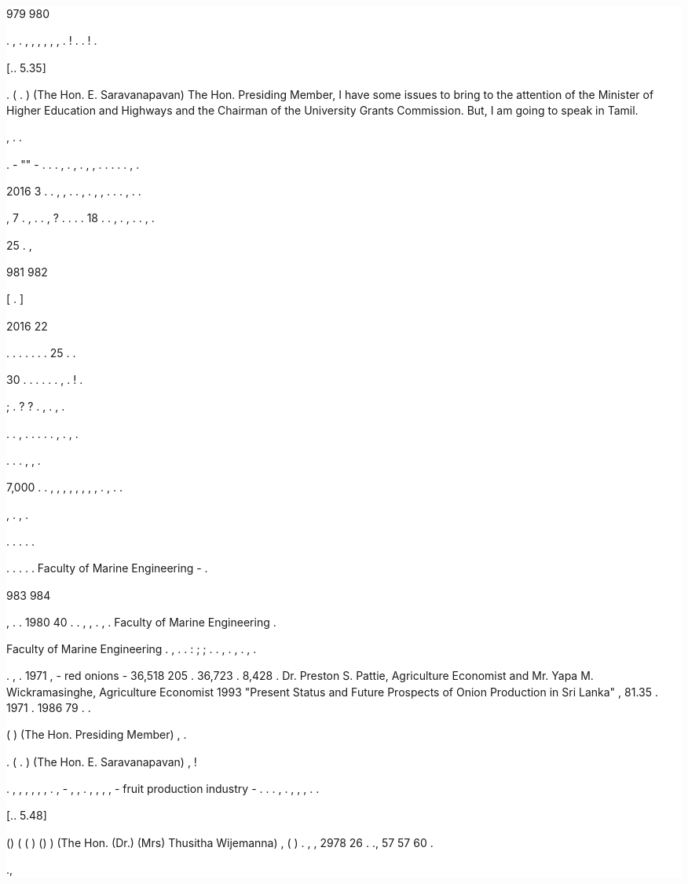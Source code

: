 979 980

. , . , , , , , , . ! . . ! .

[.. 5.35]

. ( . ) (The Hon. E. Saravanapavan) The Hon. Presiding Member, I have some issues to bring to the attention of the Minister of Higher Education and Highways and the Chairman of the University Grants Commission. But, I am going to speak in Tamil.

, . .

. - "" - . . . , . , . , , . . . . . , .

2016 3 . . , , . . , . , , . . . , . .

, 7 . , . . , ? . . . . 18 . . , . , . . , .

25 . ,

981 982

[ . ]

2016 22

. . . . . . . 25 . .

30 . . . . . . , . ! .

; . ? ? . , . , .

. . , . . . . . , . , .

. . . , , .

7,000 . . , , , , , , , , . , . .

, . , .

. . . . .

. . . . . Faculty of Marine Engineering - .

983 984

, . . 1980 40 . . , , . , . Faculty of Marine Engineering .

Faculty of Marine Engineering . , . . : ; ; . . , . , . , .

. , . 1971 , - red onions - 36,518 205 . 36,723 . 8,428 . Dr. Preston S. Pattie, Agriculture Economist and Mr. Yapa M. Wickramasinghe, Agriculture Economist 1993 "Present Status and Future Prospects of Onion Production in Sri Lanka" , 81.35 . 1971 . 1986 79 . .

( ) (The Hon. Presiding Member) , .

. ( . ) (The Hon. E. Saravanapavan) , !

. , , , , , , . , - , , . , , , , - fruit production industry - . . . , . , , , . .

[.. 5.48]

() ( ( ) () ) (The Hon. (Dr.) (Mrs) Thusitha Wijemanna) , ( ) . , , 2978 26 . ., 57 57 60 .

.,
